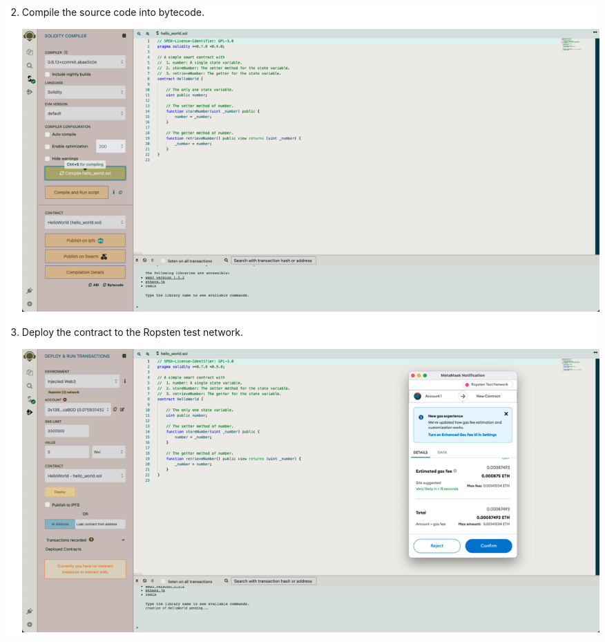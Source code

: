 2. Compile the source code into bytecode.

    ![hello_world_compile.png](./images/hello_world_compile.png)

3. Deploy the contract to the Ropsten test network.

    ![hello_world_deploying.png](./images/hello_world_deploying.png)
